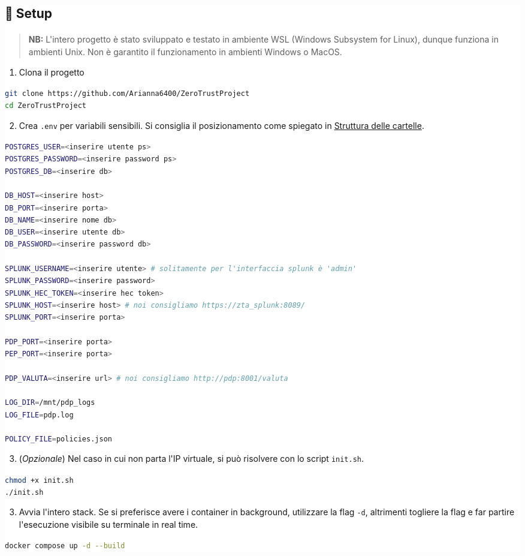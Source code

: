 
## 🚀 Setup

> **NB:** L'intero progetto è stato sviluppato e testato in ambiente WSL (Windows Subsystem for Linux), dunque funziona in ambienti Unix. Non è garantito il funzionamento in ambienti Windows o MacOS. 

1. Clona il progetto

```bash
git clone https://github.com/Arianna6400/ZeroTrustProject
cd ZeroTrustProject
```

2. Crea ```.env``` per variabili sensibili. Si consiglia il posizionamento come spiegato in [Struttura delle cartelle](#📂-struttura-delle-cartelle).

```bash
POSTGRES_USER=<inserire utente ps>
POSTGRES_PASSWORD=<inserire password ps> 
POSTGRES_DB=<inserire db>

DB_HOST=<inserire host>
DB_PORT=<inserire porta>
DB_NAME=<inserire nome db>
DB_USER=<inserire utente db>
DB_PASSWORD=<inserire password db>

SPLUNK_USERNAME=<inserire utente> # solitamente per l'interfaccia splunk è 'admin'
SPLUNK_PASSWORD=<inserire password>
SPLUNK_HEC_TOKEN=<inserire hec token>
SPLUNK_HOST=<inserire host> # noi consigliamo https://zta_splunk:8089/
SPLUNK_PORT=<inserire porta>

PDP_PORT=<inserire porta>
PEP_PORT=<inserire porta>

PDP_VALUTA=<inserire url> # noi consigliamo http://pdp:8001/valuta

LOG_DIR=/mnt/pdp_logs
LOG_FILE=pdp.log

POLICY_FILE=policies.json
```

3. (*Opzionale*) Nel caso in cui non parta l'IP virtuale, si può risolvere con lo script ```init.sh```.

```bash
chmod +x init.sh
./init.sh
```

3. Avvia l'intero stack. Se si preferisce avere i container in background, utilizzare la flag ```-d```, altrimenti togliere la flag e far partire l'esecuzione visibile su terminale in real time.

```bash
docker compose up -d --build
```
